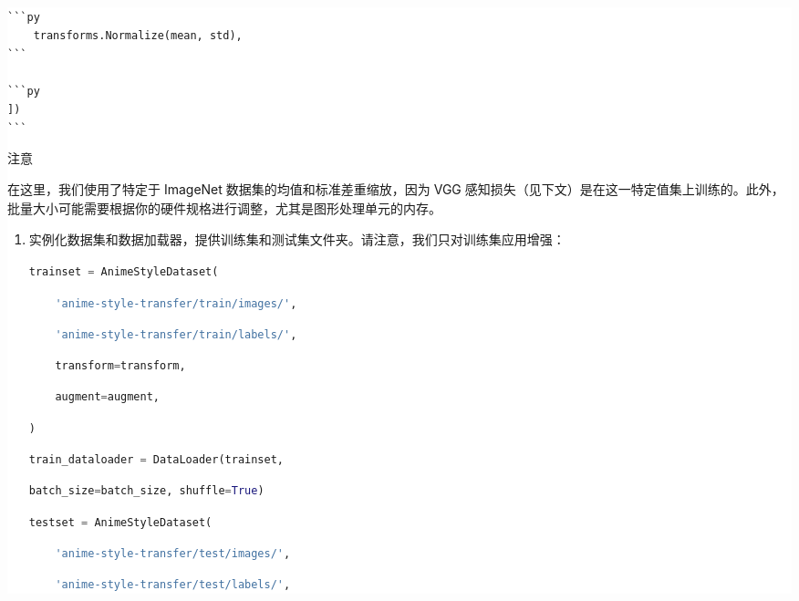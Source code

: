     ```py
        transforms.Normalize(mean, std),
    ```

    ```py
    ])
    ```

注意

在这里，我们使用了特定于 ImageNet 数据集的均值和标准差重缩放，因为 VGG 感知损失（见下文）是在这一特定值集上训练的。此外，批量大小可能需要根据你的硬件规格进行调整，尤其是图形处理单元的内存。

1.  实例化数据集和数据加载器，提供训练集和测试集文件夹。请注意，我们只对训练集应用增强：

    ```py
    trainset = AnimeStyleDataset(
    ```

    ```py
        'anime-style-transfer/train/images/',
    ```

    ```py
        'anime-style-transfer/train/labels/',
    ```

    ```py
        transform=transform,
    ```

    ```py
        augment=augment,
    ```

    ```py
    )
    ```

    ```py
    train_dataloader = DataLoader(trainset,
    ```

    ```py
    batch_size=batch_size, shuffle=True)
    ```

    ```py
    testset = AnimeStyleDataset(
    ```

    ```py
        'anime-style-transfer/test/images/',
    ```

    ```py
        'anime-style-transfer/test/labels/',
    ```
